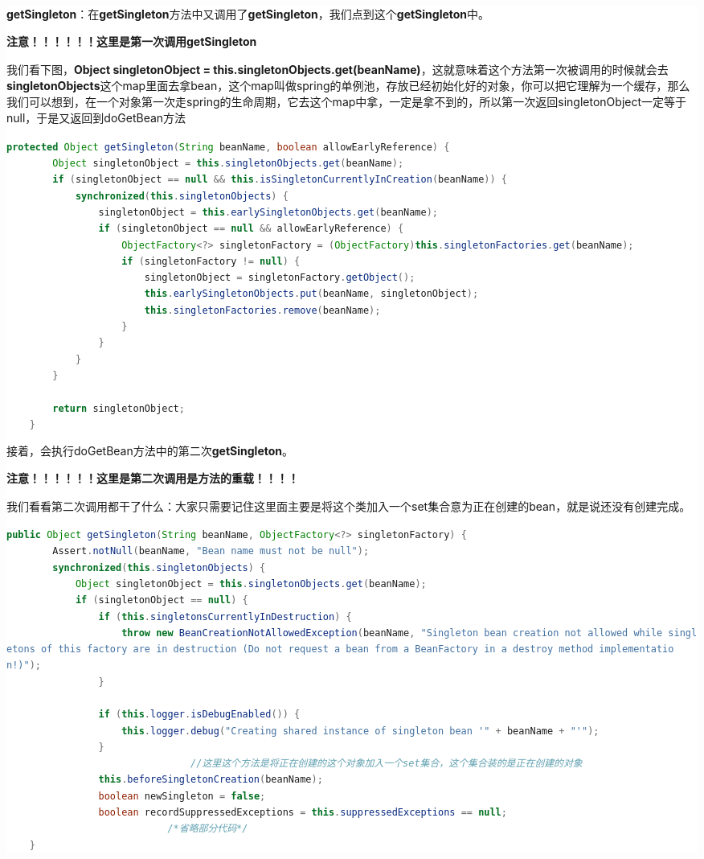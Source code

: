 **getSingleton**：在**getSingleton**方法中又调用了**getSingleton**，我们点到这个**getSingleton**中。

**注意！！！！！！这里是第一次调用getSingleton**

我们看下图，**Object singletonObject = this.singletonObjects.get(beanName)**，这就意味着这个方法第一次被调用的时候就会去**singletonObjects**这个map里面去拿bean，这个map叫做spring的单例池，存放已经初始化好的对象，你可以把它理解为一个缓存，那么我们可以想到，在一个对象第一次走spring的生命周期，它去这个map中拿，一定是拿不到的，所以第一次返回singletonObject一定等于null，于是又返回到doGetBean方法

```java
protected Object getSingleton(String beanName, boolean allowEarlyReference) {
        Object singletonObject = this.singletonObjects.get(beanName);
        if (singletonObject == null && this.isSingletonCurrentlyInCreation(beanName)) {
            synchronized(this.singletonObjects) {
                singletonObject = this.earlySingletonObjects.get(beanName);
                if (singletonObject == null && allowEarlyReference) {
                    ObjectFactory<?> singletonFactory = (ObjectFactory)this.singletonFactories.get(beanName);
                    if (singletonFactory != null) {
                        singletonObject = singletonFactory.getObject();
                        this.earlySingletonObjects.put(beanName, singletonObject);
                        this.singletonFactories.remove(beanName);
                    }
                }
            }
        }

        return singletonObject;
    }
```

接着，会执行doGetBean方法中的第二次**getSingleton**。

**注意！！！！！！这里是第二次调用是方法的重载！！！！**

我们看看第二次调用都干了什么：大家只需要记住这里面主要是将这个类加入一个set集合意为正在创建的bean，就是说还没有创建完成。

```java
public Object getSingleton(String beanName, ObjectFactory<?> singletonFactory) {
        Assert.notNull(beanName, "Bean name must not be null");
        synchronized(this.singletonObjects) {
            Object singletonObject = this.singletonObjects.get(beanName);
            if (singletonObject == null) {
                if (this.singletonsCurrentlyInDestruction) {
                    throw new BeanCreationNotAllowedException(beanName, "Singleton bean creation not allowed while singletons of this factory are in destruction (Do not request a bean from a BeanFactory in a destroy method implementation!)");
                }

                if (this.logger.isDebugEnabled()) {
                    this.logger.debug("Creating shared instance of singleton bean '" + beanName + "'");
                }
								//这里这个方法是将正在创建的这个对象加入一个set集合，这个集合装的是正在创建的对象
                this.beforeSingletonCreation(beanName);
                boolean newSingleton = false;
                boolean recordSuppressedExceptions = this.suppressedExceptions == null;
    						/*省略部分代码*/
    }
```
